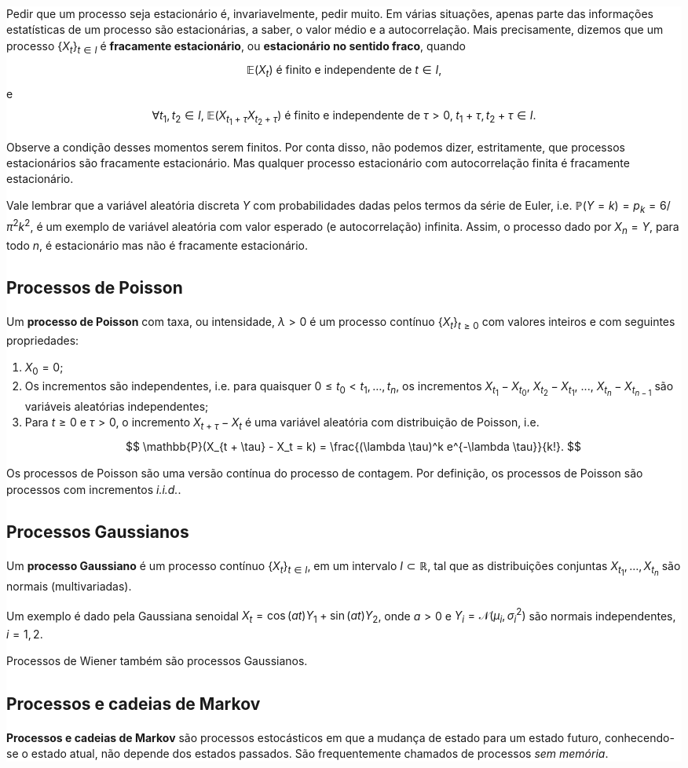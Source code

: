 Pedir que um processo seja estacionário é, invariavelmente, pedir muito. Em várias situações, apenas parte das informações estatísticas de um processo são estacionárias, a saber, o valor médio e a autocorrelação. Mais precisamente, dizemos que um processo $\{X_t\}_{t\in I}$ é **fracamente estacionário**, ou **estacionário no sentido fraco**, quando
$$
\mathbb{E}(X_t) \text{ é finito e independente de } t\in I,
$$
e
$$
\forall t_1, t_2\in I, \;\mathbb{E}(X_{t_1 + \tau} X_{t_2 + \tau}) \text{ é finito e independente de } \tau > 0, \;t_1 + \tau, t_2 + \tau \in I.
$$

Observe a condição desses momentos serem finitos. Por conta disso, não podemos dizer, estritamente, que processos estacionários são fracamente estacionário. Mas qualquer processo estacionário com autocorrelação finita é fracamente estacionário.

Vale lembrar que a variável aleatória discreta $Y$ com probabilidades dadas pelos termos da série de Euler, i.e. $\mathbb{P}(Y = k) = p_k = {6}/{\pi^2 k^2}$, é um exemplo de variável aleatória com valor esperado (e autocorrelação) infinita. Assim, o processo dado por $X_n = Y$, para todo $n$, é estacionário mas não é fracamente estacionário.

## Processos de Poisson

Um **processo de Poisson** com taxa, ou intensidade, $\lambda > 0$ é um processo contínuo $\{X_t\}_{t\geq 0}$ com valores inteiros e com seguintes propriedades:
1. $X_0 = 0$;
2. Os incrementos são independentes, i.e. para quaisquer $0 \leq t_0 < t_1, \ldots, t_n$, os incrementos $X_{t_1} - X_{t_0}$, $X_{t_2} - X_{t_1}$, ..., $X_{t_n} - X_{t_{n-1}}$ são variáveis aleatórias independentes;
3. Para $t\geq 0$ e $\tau > 0$, o incremento $X_{t + \tau} - X_t$ é uma variável aleatória com distribuição de Poisson, i.e.
$$
\mathbb{P}(X_{t + \tau} - X_t = k) = \frac{(\lambda \tau)^k e^{-\lambda \tau}}{k!}.
$$

Os processos de Poisson são uma versão contínua do processo de contagem. Por definição, os processos de Poisson são processos com incrementos *i.i.d.*.

## Processos Gaussianos

Um **processo Gaussiano** é um processo contínuo $\{X_t\}_{t\in I}$, em um intervalo $I\subset \mathbb{R}$, tal que as distribuições conjuntas $X_{t_1}, \ldots, X_{t_n}$ são normais (multivariadas).

Um exemplo é dado pela Gaussiana senoidal $X_t = \cos(at)Y_1 + \sin(at)Y_2$, onde $a > 0$ e $Y_i = \mathcal{N}(\mu_i, \sigma_i^2)$ são normais independentes, $i = 1, 2$.

Processos de Wiener também são processos Gaussianos.

## Processos e cadeias de Markov

**Processos e cadeias de Markov** são processos estocásticos em que a mudança de estado para um estado futuro, conhecendo-se o estado atual, não depende dos estados passados. São frequentemente chamados de processos *sem memória*. 

